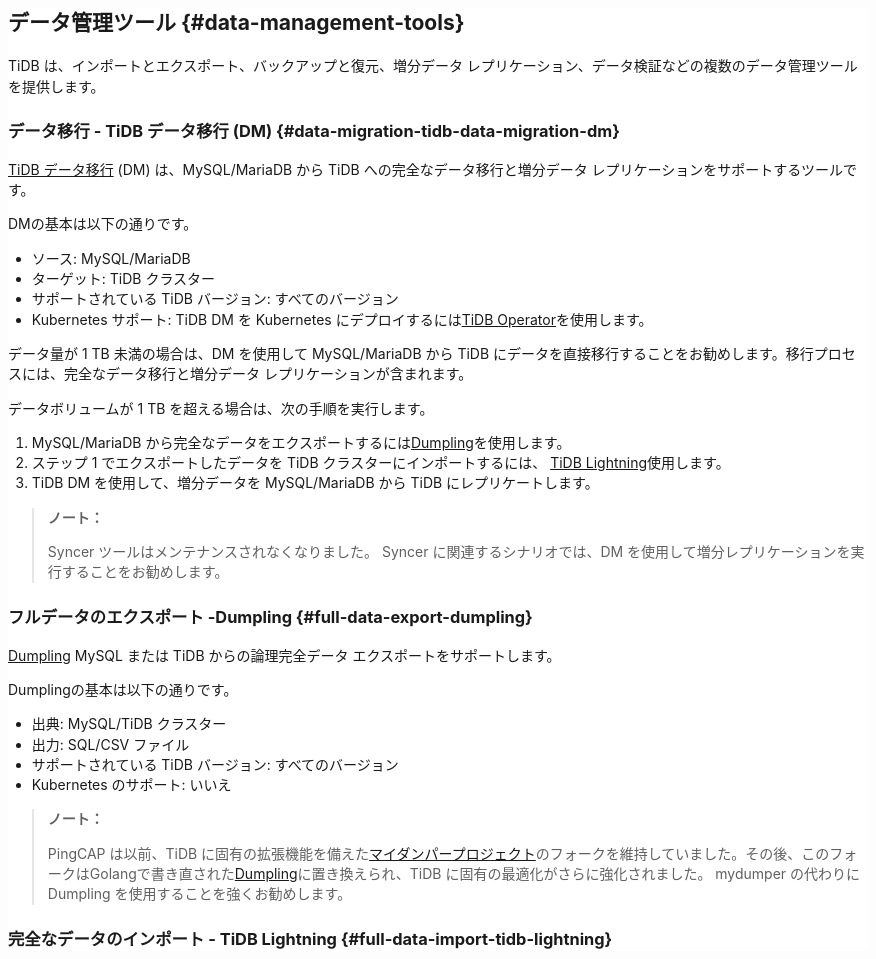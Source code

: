 ## データ管理ツール {#data-management-tools}

TiDB は、インポートとエクスポート、バックアップと復元、増分データ レプリケーション、データ検証などの複数のデータ管理ツールを提供します。

### データ移行 - TiDB データ移行 (DM) {#data-migration-tidb-data-migration-dm}

[<a href="/dm/dm-overview.md">TiDB データ移行</a>](/dm/dm-overview.md) (DM) は、MySQL/MariaDB から TiDB への完全なデータ移行と増分データ レプリケーションをサポートするツールです。

DMの基本は以下の通りです。

-   ソース: MySQL/MariaDB
-   ターゲット: TiDB クラスター
-   サポートされている TiDB バージョン: すべてのバージョン
-   Kubernetes サポート: TiDB DM を Kubernetes にデプロイするには[<a href="https://github.com/pingcap/tidb-operator">TiDB Operator</a>](https://github.com/pingcap/tidb-operator)を使用します。

データ量が 1 TB 未満の場合は、DM を使用して MySQL/MariaDB から TiDB にデータを直接移行することをお勧めします。移行プロセスには、完全なデータ移行と増分データ レプリケーションが含まれます。

データボリュームが 1 TB を超える場合は、次の手順を実行します。

1.  MySQL/MariaDB から完全なデータをエクスポートするには[<a href="/dumpling-overview.md">Dumpling</a>](/dumpling-overview.md)を使用します。
2.  ステップ 1 でエクスポートしたデータを TiDB クラスターにインポートするには、 [<a href="/tidb-lightning/tidb-lightning-overview.md">TiDB Lightning</a>](/tidb-lightning/tidb-lightning-overview.md)使用します。
3.  TiDB DM を使用して、増分データを MySQL/MariaDB から TiDB にレプリケートします。

> **ノート：**
>
> Syncer ツールはメンテナンスされなくなりました。 Syncer に関連するシナリオでは、DM を使用して増分レプリケーションを実行することをお勧めします。

### フルデータのエクスポート -Dumpling {#full-data-export-dumpling}

[<a href="/dumpling-overview.md">Dumpling</a>](/dumpling-overview.md) MySQL または TiDB からの論理完全データ エクスポートをサポートします。

Dumplingの基本は以下の通りです。

-   出典: MySQL/TiDB クラスター
-   出力: SQL/CSV ファイル
-   サポートされている TiDB バージョン: すべてのバージョン
-   Kubernetes のサポート: いいえ

> **ノート：**
>
> PingCAP は以前、TiDB に固有の拡張機能を備えた[<a href="https://github.com/maxbube/mydumper">マイダンパープロジェクト</a>](https://github.com/maxbube/mydumper)のフォークを維持していました。その後、このフォークはGolangで書き直された[<a href="/dumpling-overview.md">Dumpling</a>](/dumpling-overview.md)に置き換えられ、TiDB に固有の最適化がさらに強化されました。 mydumper の代わりにDumpling を使用することを強くお勧めします。

### 完全なデータのインポート - TiDB Lightning {#full-data-import-tidb-lightning}
